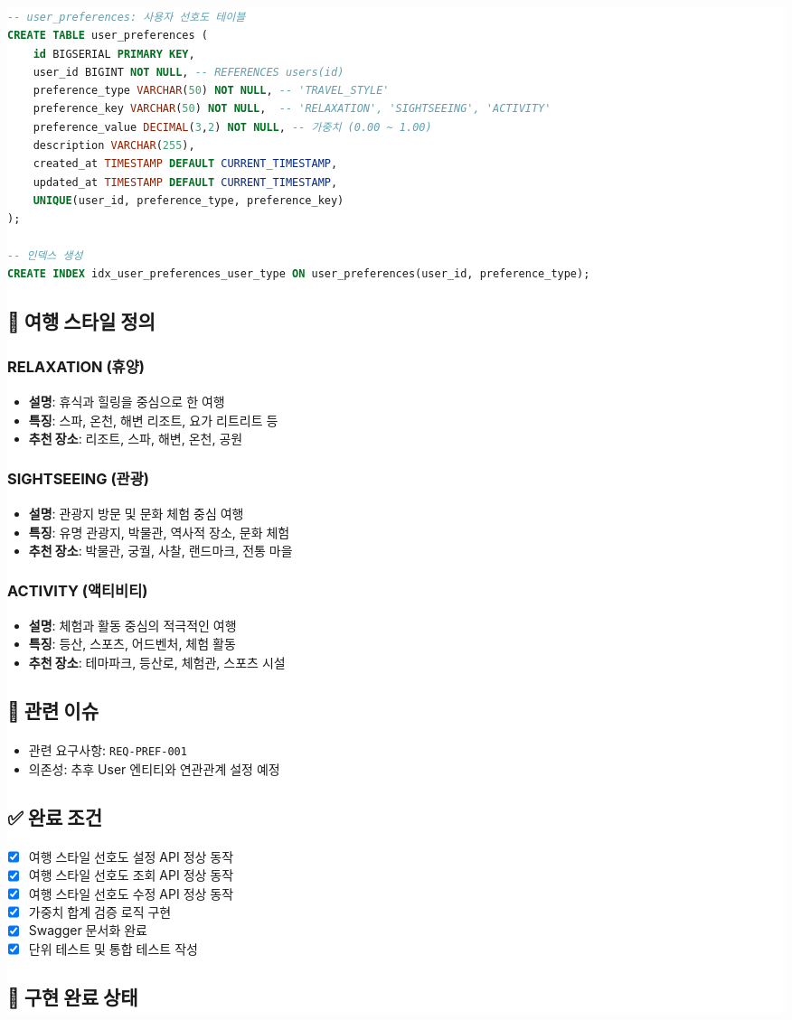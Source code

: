 ```sql
-- user_preferences: 사용자 선호도 테이블
CREATE TABLE user_preferences (
    id BIGSERIAL PRIMARY KEY,
    user_id BIGINT NOT NULL, -- REFERENCES users(id)
    preference_type VARCHAR(50) NOT NULL, -- 'TRAVEL_STYLE'
    preference_key VARCHAR(50) NOT NULL,  -- 'RELAXATION', 'SIGHTSEEING', 'ACTIVITY'
    preference_value DECIMAL(3,2) NOT NULL, -- 가중치 (0.00 ~ 1.00)
    description VARCHAR(255),
    created_at TIMESTAMP DEFAULT CURRENT_TIMESTAMP,
    updated_at TIMESTAMP DEFAULT CURRENT_TIMESTAMP,
    UNIQUE(user_id, preference_type, preference_key)
);

-- 인덱스 생성
CREATE INDEX idx_user_preferences_user_type ON user_preferences(user_id, preference_type);
```

## 🎯 여행 스타일 정의

### RELAXATION (휴양)
- **설명**: 휴식과 힐링을 중심으로 한 여행
- **특징**: 스파, 온천, 해변 리조트, 요가 리트리트 등
- **추천 장소**: 리조트, 스파, 해변, 온천, 공원

### SIGHTSEEING (관광)
- **설명**: 관광지 방문 및 문화 체험 중심 여행
- **특징**: 유명 관광지, 박물관, 역사적 장소, 문화 체험
- **추천 장소**: 박물관, 궁궐, 사찰, 랜드마크, 전통 마을

### ACTIVITY (액티비티)
- **설명**: 체험과 활동 중심의 적극적인 여행
- **특징**: 등산, 스포츠, 어드벤처, 체험 활동
- **추천 장소**: 테마파크, 등산로, 체험관, 스포츠 시설

## 🔗 관련 이슈
- 관련 요구사항: `REQ-PREF-001`
- 의존성: 추후 User 엔티티와 연관관계 설정 예정

## ✅ 완료 조건
- [x] 여행 스타일 선호도 설정 API 정상 동작
- [x] 여행 스타일 선호도 조회 API 정상 동작  
- [x] 여행 스타일 선호도 수정 API 정상 동작
- [x] 가중치 합계 검증 로직 구현
- [x] Swagger 문서화 완료
- [x] 단위 테스트 및 통합 테스트 작성

## 🎉 구현 완료 상태
